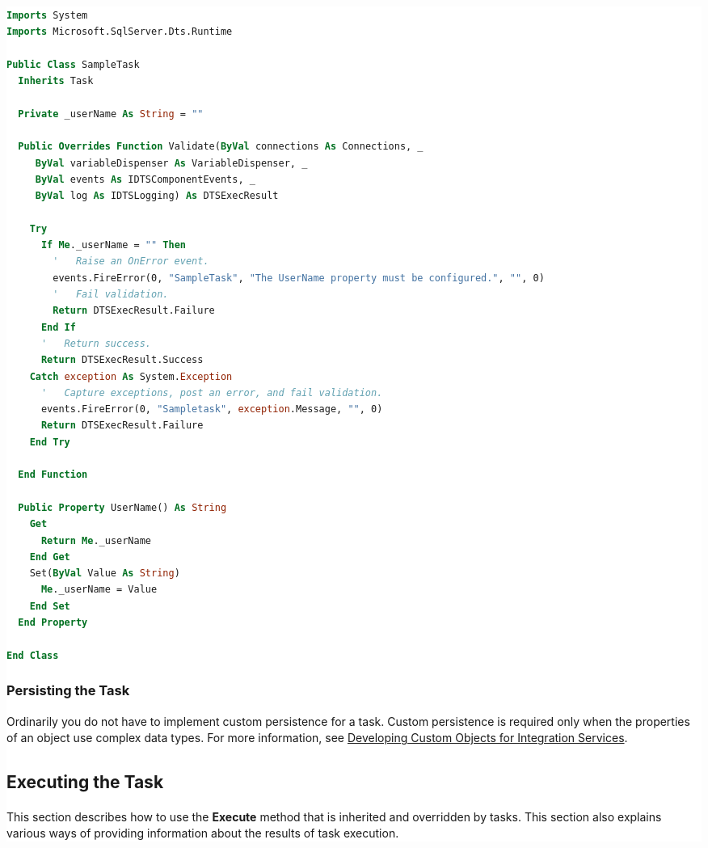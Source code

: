 ```vb  
Imports System  
Imports Microsoft.SqlServer.Dts.Runtime  
  
Public Class SampleTask  
  Inherits Task  
  
  Private _userName As String = ""  
  
  Public Overrides Function Validate(ByVal connections As Connections, _  
     ByVal variableDispenser As VariableDispenser, _  
     ByVal events As IDTSComponentEvents, _  
     ByVal log As IDTSLogging) As DTSExecResult  
  
    Try  
      If Me._userName = "" Then  
        '   Raise an OnError event.  
        events.FireError(0, "SampleTask", "The UserName property must be configured.", "", 0)  
        '   Fail validation.  
        Return DTSExecResult.Failure  
      End If  
      '   Return success.  
      Return DTSExecResult.Success  
    Catch exception As System.Exception  
      '   Capture exceptions, post an error, and fail validation.  
      events.FireError(0, "Sampletask", exception.Message, "", 0)  
      Return DTSExecResult.Failure  
    End Try  
  
  End Function  
  
  Public Property UserName() As String  
    Get  
      Return Me._userName  
    End Get  
    Set(ByVal Value As String)  
      Me._userName = Value  
    End Set  
  End Property  
  
End Class  
```  
  
### Persisting the Task  
 Ordinarily you do not have to implement custom persistence for a task. Custom persistence is required only when the properties of an object use complex data types. For more information, see [Developing Custom Objects for Integration Services](../../../integration-services/extending-packages-custom-objects/developing-custom-objects-for-integration-services.md).  
  
## Executing the Task  
 This section describes how to use the **Execute** method that is inherited and overridden by tasks. This section also explains various ways of providing information about the results of task execution.  
  